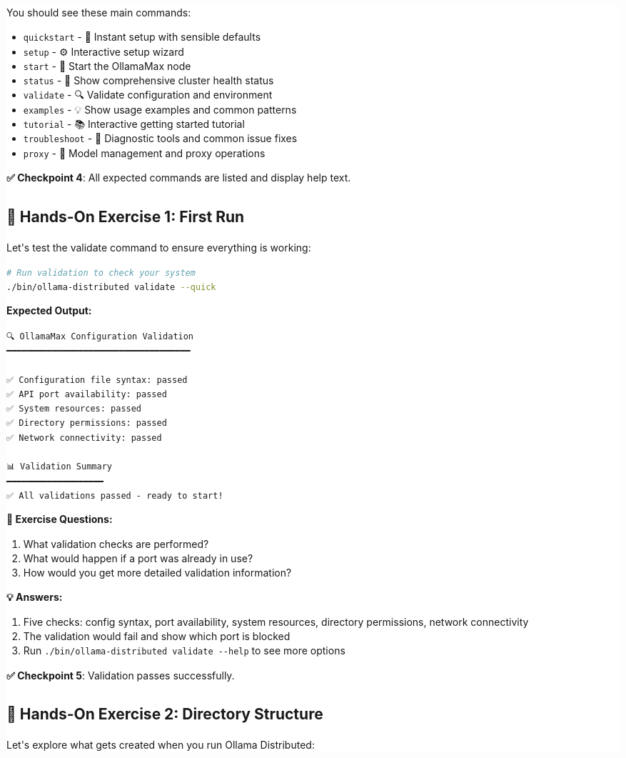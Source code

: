 You should see these main commands:
- `quickstart` - 🚀 Instant setup with sensible defaults
- `setup` - ⚙️ Interactive setup wizard
- `start` - 🏃 Start the OllamaMax node
- `status` - 🏥 Show comprehensive cluster health status
- `validate` - 🔍 Validate configuration and environment
- `examples` - 💡 Show usage examples and common patterns
- `tutorial` - 📚 Interactive getting started tutorial
- `troubleshoot` - 🔧 Diagnostic tools and common issue fixes
- `proxy` - 🔗 Model management and proxy operations

**✅ Checkpoint 4**: All expected commands are listed and display help text.

## 🧪 Hands-On Exercise 1: First Run

Let's test the validate command to ensure everything is working:

```bash
# Run validation to check your system
./bin/ollama-distributed validate --quick
```

**Expected Output:**
```
🔍 OllamaMax Configuration Validation
━━━━━━━━━━━━━━━━━━━━━━━━━━━━━━━━━━━━

✅ Configuration file syntax: passed
✅ API port availability: passed
✅ System resources: passed
✅ Directory permissions: passed
✅ Network connectivity: passed

📊 Validation Summary
━━━━━━━━━━━━━━━━━━━
✅ All validations passed - ready to start!
```

**📝 Exercise Questions:**
1. What validation checks are performed?
2. What would happen if a port was already in use?
3. How would you get more detailed validation information?

**💡 Answers:**
1. Five checks: config syntax, port availability, system resources, directory permissions, network connectivity
2. The validation would fail and show which port is blocked
3. Run `./bin/ollama-distributed validate --help` to see more options

**✅ Checkpoint 5**: Validation passes successfully.

## 🧪 Hands-On Exercise 2: Directory Structure

Let's explore what gets created when you run Ollama Distributed:
